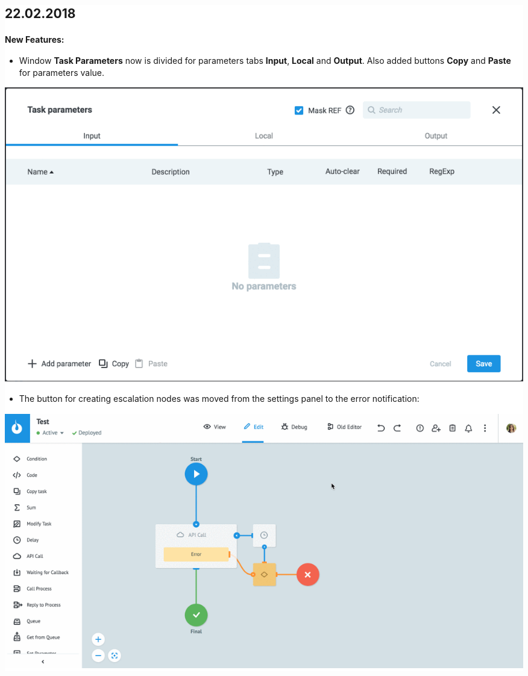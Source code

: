 ## 22.02.2018

**New Features:**
- Window **Task Parameters** now is divided for parameters tabs **Input**, **Local** and **Output**. Also added buttons **Copy** and **Paste** for parameters value.

![img](interface/img/releases/params_tabs.gif)

- The button for creating escalation nodes was moved from the settings panel to the error notification:

![img](interface/img/releases/esc_nodes_upd.gif)
